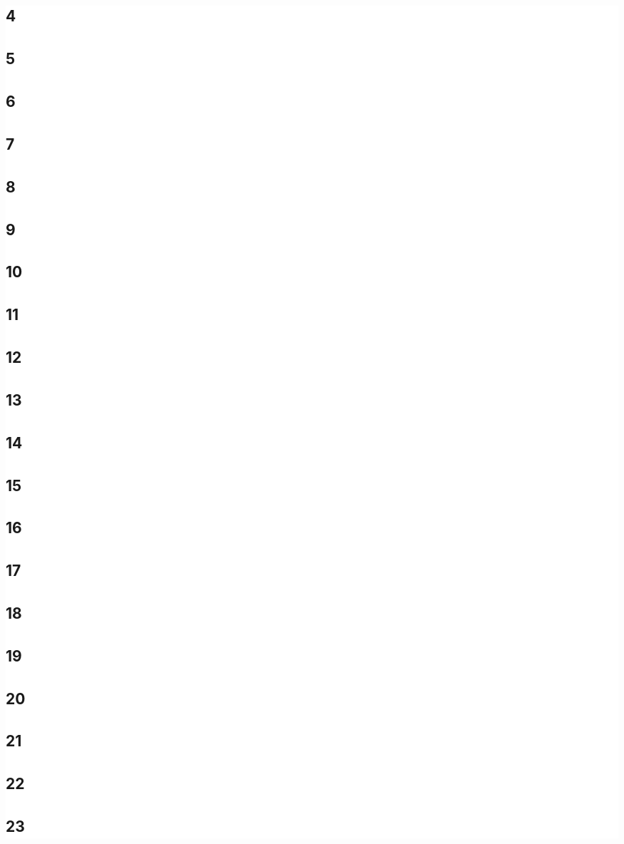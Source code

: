 ## 4

## 5

## 6

## 7

## 8

## 9

## 10

## 11

## 12

## 13

## 14

## 15

## 16

## 17

## 18

## 19

## 20

## 21

## 22

## 23
